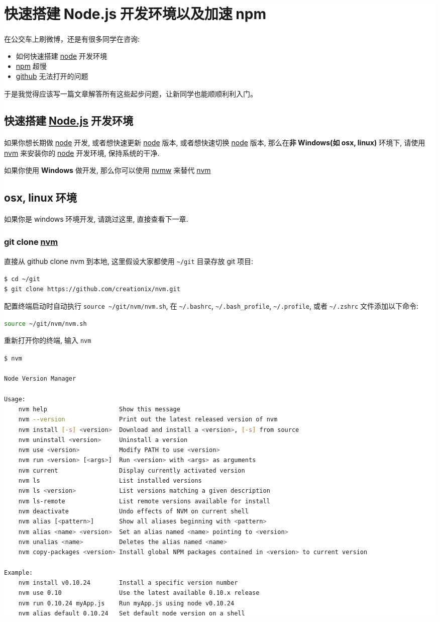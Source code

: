 # 快速搭建 Node.js 开发环境以及加速 npm

在公交车上刷微博，还是有很多同学在咨询:

* 如何快速搭建 [node] 开发环境
* [npm] 超慢
* [github] 无法打开的问题

于是我觉得应该写一篇文章解答所有这些起步问题，让新同学也能顺顺利利入门。

## 快速搭建 [Node.js] 开发环境

如果你想长期做 [node] 开发, 或者想快速更新 [node] 版本, 或者想快速切换 [node] 版本,
那么在**非 Windows(如 osx, linux)** 环境下, 请使用 [nvm] 来安装你的 [node] 开发环境, 保持系统的干净.

如果你使用 **Windows** 做开发, 那么你可以使用 [nvmw] 来替代 [nvm]

## osx, linux 环境

如果你是 windows 环境开发, 请跳过这里, 直接查看下一章.

### git clone [nvm]

直接从 github clone nvm 到本地, 这里假设大家都使用 `~/git` 目录存放 git 项目:

```bash
$ cd ~/git
$ git clone https://github.com/creationix/nvm.git
```

配置终端启动时自动执行 `source ~/git/nvm/nvm.sh`,
在 `~/.bashrc`, `~/.bash_profile`, `~/.profile`, 或者 `~/.zshrc` 文件添加以下命令:

```bash
source ~/git/nvm/nvm.sh
```

重新打开你的终端, 输入 `nvm`

```bash
$ nvm

Node Version Manager

Usage:
    nvm help                    Show this message
    nvm --version               Print out the latest released version of nvm
    nvm install [-s] <version>  Download and install a <version>, [-s] from source
    nvm uninstall <version>     Uninstall a version
    nvm use <version>           Modify PATH to use <version>
    nvm run <version> [<args>]  Run <version> with <args> as arguments
    nvm current                 Display currently activated version
    nvm ls                      List installed versions
    nvm ls <version>            List versions matching a given description
    nvm ls-remote               List remote versions available for install
    nvm deactivate              Undo effects of NVM on current shell
    nvm alias [<pattern>]       Show all aliases beginning with <pattern>
    nvm alias <name> <version>  Set an alias named <name> pointing to <version>
    nvm unalias <name>          Deletes the alias named <name>
    nvm copy-packages <version> Install global NPM packages contained in <version> to current version

Example:
    nvm install v0.10.24        Install a specific version number
    nvm use 0.10                Use the latest available 0.10.x release
    nvm run 0.10.24 myApp.js    Run myApp.js using node v0.10.24
    nvm alias default 0.10.24   Set default node version on a shell
```

 [nvm]: https://github.com/creationix/nvm
 [nvmw]: https://github.com/hakobera/nvmw
 [cnpm]: http://cnpmjs.org
 [node]: http://nodejs.org
 [Node.js]: http://nodejs.org
 [npm]: https://www.npmjs.org
 [github]: https://github.com
 [node-gyp]: https://github.com/TooTallNate/node-gyp